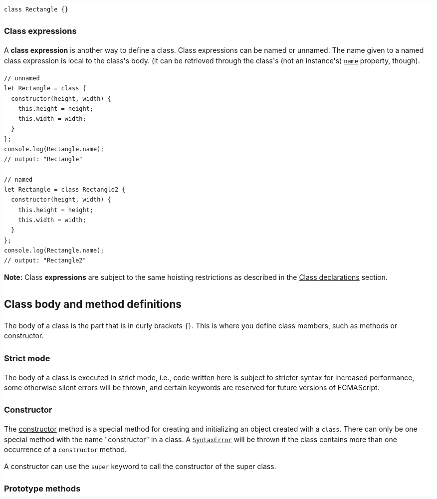     class Rectangle {}

### Class expressions

A **class expression** is another way to define a class. Class expressions can be named or unnamed. The name given to a named class expression is local to the class's body. (it can be retrieved through the class's (not an instance's) [`name`](global_objects/function/name) property, though).

    // unnamed
    let Rectangle = class {
      constructor(height, width) {
        this.height = height;
        this.width = width;
      }
    };
    console.log(Rectangle.name);
    // output: "Rectangle"

    // named
    let Rectangle = class Rectangle2 {
      constructor(height, width) {
        this.height = height;
        this.width = width;
      }
    };
    console.log(Rectangle.name);
    // output: "Rectangle2"

**Note:** Class **expressions** are subject to the same hoisting restrictions as described in the [Class declarations](#class_declarations) section.

## Class body and method definitions

The body of a class is the part that is in curly brackets `{}`. This is where you define class members, such as methods or constructor.

### Strict mode

The body of a class is executed in [strict mode](strict_mode), i.e., code written here is subject to stricter syntax for increased performance, some otherwise silent errors will be thrown, and certain keywords are reserved for future versions of ECMAScript.

### Constructor

The [constructor](classes/constructor) method is a special method for creating and initializing an object created with a `class`. There can only be one special method with the name "constructor" in a class. A [`SyntaxError`](global_objects/syntaxerror) will be thrown if the class contains more than one occurrence of a `constructor` method.

A constructor can use the `super` keyword to call the constructor of the super class.

### Prototype methods
